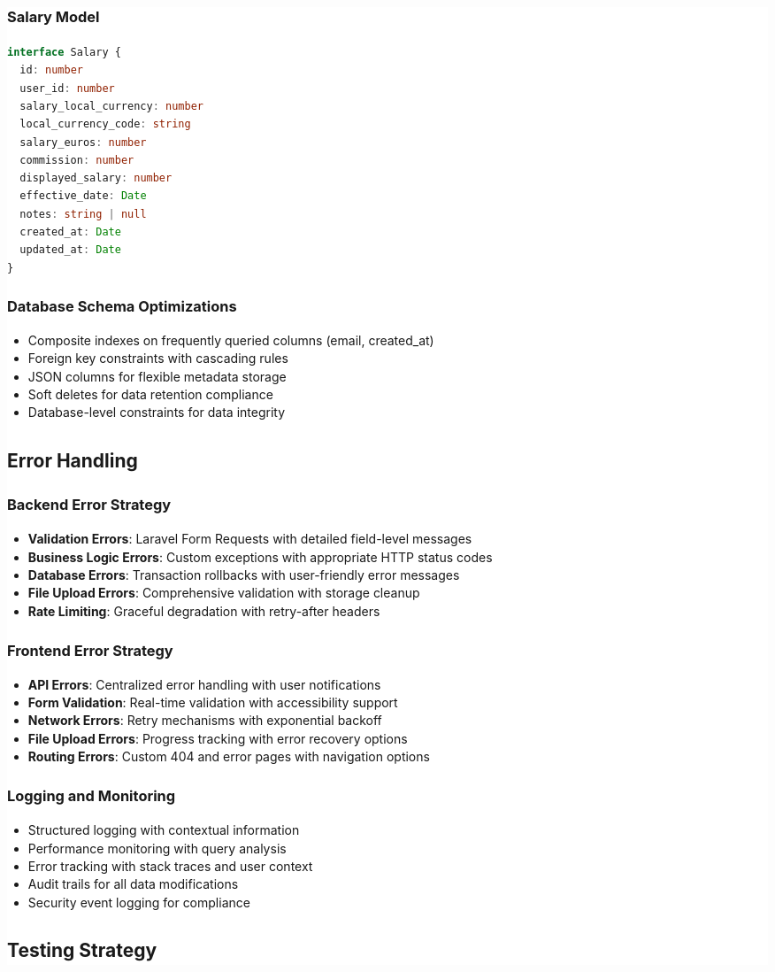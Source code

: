 ### Salary Model
```typescript
interface Salary {
  id: number
  user_id: number
  salary_local_currency: number
  local_currency_code: string
  salary_euros: number
  commission: number
  displayed_salary: number
  effective_date: Date
  notes: string | null
  created_at: Date
  updated_at: Date
}
```

### Database Schema Optimizations
- Composite indexes on frequently queried columns (email, created_at)
- Foreign key constraints with cascading rules
- JSON columns for flexible metadata storage
- Soft deletes for data retention compliance
- Database-level constraints for data integrity

## Error Handling

### Backend Error Strategy
- **Validation Errors**: Laravel Form Requests with detailed field-level messages
- **Business Logic Errors**: Custom exceptions with appropriate HTTP status codes
- **Database Errors**: Transaction rollbacks with user-friendly error messages
- **File Upload Errors**: Comprehensive validation with storage cleanup
- **Rate Limiting**: Graceful degradation with retry-after headers

### Frontend Error Strategy
- **API Errors**: Centralized error handling with user notifications
- **Form Validation**: Real-time validation with accessibility support
- **Network Errors**: Retry mechanisms with exponential backoff
- **File Upload Errors**: Progress tracking with error recovery options
- **Routing Errors**: Custom 404 and error pages with navigation options

### Logging and Monitoring
- Structured logging with contextual information
- Performance monitoring with query analysis
- Error tracking with stack traces and user context
- Audit trails for all data modifications
- Security event logging for compliance

## Testing Strategy
